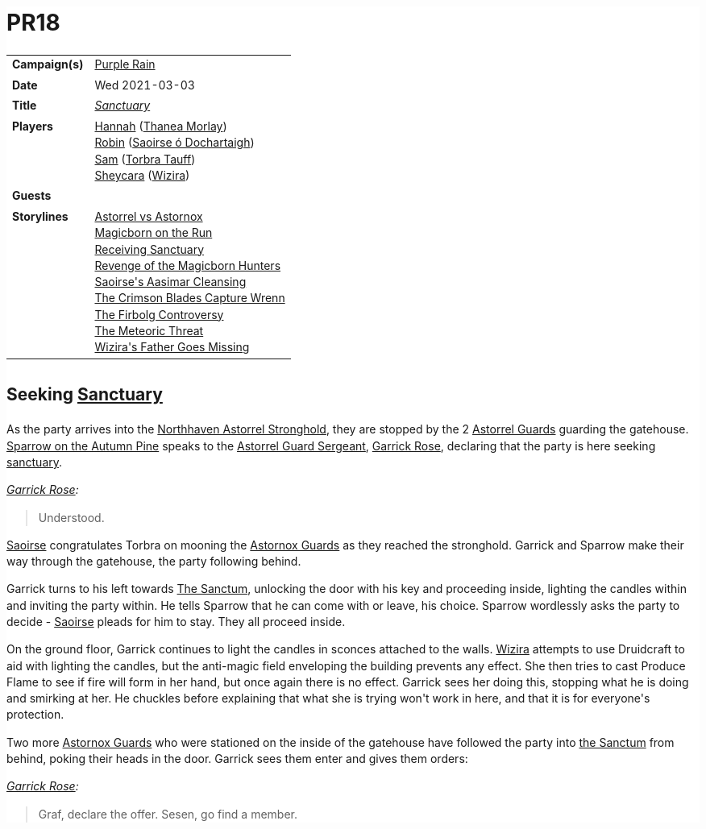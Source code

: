 # PR18

|||
| --- | --- |
| **Campaign(s)** | [Purple Rain](../../campaigns/C1-purple-rain.md) | session.3
| **Date** | Wed 2021-03-03 |
| **Title** | *[Sanctuary](../../organisations/astorrel/sanctuary.md)* |
| **Players** | [Hannah](../../players/hannah.md) ([Thanea Morlay](../../characters/thanea-morlay.md))<br>[Robin](../../players/robin.md) ([Saoirse ó Dochartaigh](../../characters/saoirse-o-dochartaigh.md))<br>[Sam](../../players/sam.md) ([Torbra Tauff](../../characters/torbra-tauff.md))<br>[Sheycara](../../players/sheycara.md) ([Wizira](../../characters/wizira.md)) |
| **Guests** | |
| **Storylines** | [Astorrel vs Astornox](../../storylines/astorrel-vs-astornox.md)<br>[Magicborn on the Run](../../storylines/ended/magicborn-on-the-run.md)<br>[Receiving Sanctuary](../../storylines/ended/receiving-sanctuary.md)<br>[Revenge of the Magicborn Hunters](../../storylines/revenge-of-the-magicborn-hunters.md)<br>[Saoirse's Aasimar Cleansing](../../storylines/saoirses-aasimar-cleansing.md)<br>[The Crimson Blades Capture Wrenn](../../storylines/the-crimson-blades-capture-wrenn.md)<br>[The Firbolg Controversy](../../storylines/ended/the-firbolg-controversy.md)<br>[The Meteoric Threat](../../storylines/the-meteoric-threat.md)<br>[Wizira's Father Goes Missing](../../storylines/ended/wiziras-father-goes-missing.md) |

## Seeking [Sanctuary](../../organisations/astorrel/sanctuary.md)

As the party arrives into the [Northhaven Astorrel Stronghold](../../places/strongholds/northhaven-astorrel-stronghold.md), they are stopped by the 2 [Astorrel Guards](../../organisations/astorrel/ranks/astorrel-guard.md) guarding the gatehouse. [Sparrow on the Autumn Pine](../../characters/sparrow-on-the-autumn-pine.md) speaks to the [Astorrel Guard Sergeant](../../organisations/astorrel/ranks/astorrel-guard-sergeant.md), [Garrick Rose](../../characters/garrick-rose.md), declaring that the party is here seeking [sanctuary](../../organisations/astorrel/sanctuary.md).

*[Garrick Rose](../../characters/garrick-rose.md):*
> Understood.

[Saoirse](../../../astarus/people/saoirse.md) congratulates Torbra on mooning the [Astornox Guards](../../organisations/astornox/ranks/astornox-guard.md) as they reached the stronghold. Garrick and Sparrow make their way through the gatehouse, the party following behind.

Garrick turns to his left towards [The Sanctum](../../places/buildings/the-sanctum.md), unlocking the door with his key and proceeding inside, lighting the candles within and inviting the party within. He tells Sparrow that he can come with or leave, his choice. Sparrow wordlessly asks the party to decide - [Saoirse](../../../astarus/people/saoirse.md) pleads for him to stay. They all proceed inside.

On the ground floor, Garrick continues to light the candles in sconces attached to the walls. [Wizira](../../characters/wizira.md) attempts to use Druidcraft to aid with lighting the candles, but the anti-magic field enveloping the building prevents any effect. She then tries to cast Produce Flame to see if fire will form in her hand, but once again there is no effect. Garrick sees her doing this, stopping what he is doing and smirking at her. He chuckles before explaining that what she is trying won't work in here, and that it is for everyone's protection.

Two more [Astornox Guards](../../organisations/astornox/ranks/astornox-guard.md) who were stationed on the inside of the gatehouse have followed the party into [the Sanctum](../../places/buildings/the-sanctum.md) from behind, poking their heads in the door. Garrick sees them enter and gives them orders:

*[Garrick Rose](../../characters/garrick-rose.md):*
> Graf, declare the offer. Sesen, go find a member.
